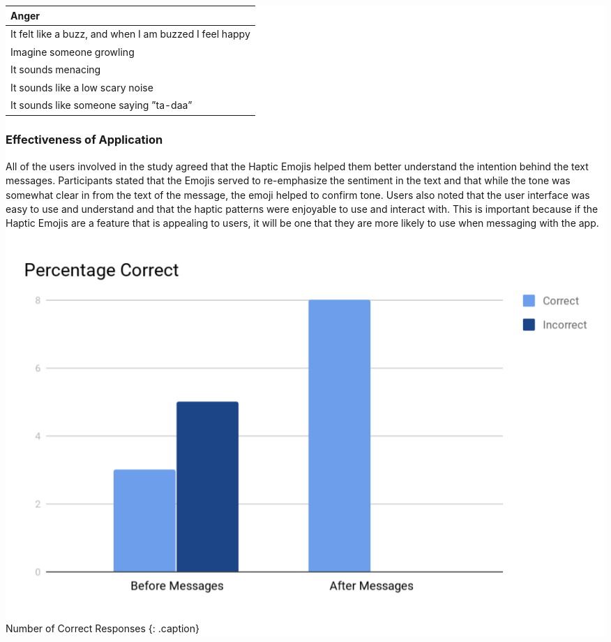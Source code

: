 | Anger                                                  |
| :----------------------------------------------------- |
| It felt like a buzz, and when I am buzzed I feel happy |
| Imagine someone growling                               |
| It sounds menacing                                     |
| It sounds like a low scary noise                       |
| It sounds like someone saying ”ta-daa”                 |

### Effectiveness of Application

All of the users involved in the study agreed that the Haptic Emojis helped them better understand the intention behind the text messages. Participants stated that the Emojis served to re-emphasize the sentiment in the text and that while the tone was somewhat clear in from the text of the message, the emoji helped to confirm tone. Users also noted that the user interface was easy to use and understand and that the haptic patterns were enjoyable to use and interact with. This is important because if the Haptic Emojis are a feature that is appealing to users, it will be one that they are more likely to use when messaging with the app.

![Number of Correct Responses](/assets/img/2020-05-29-Touchy-Feely/percentage_correct.png)

Number of Correct Responses
{: .caption}
